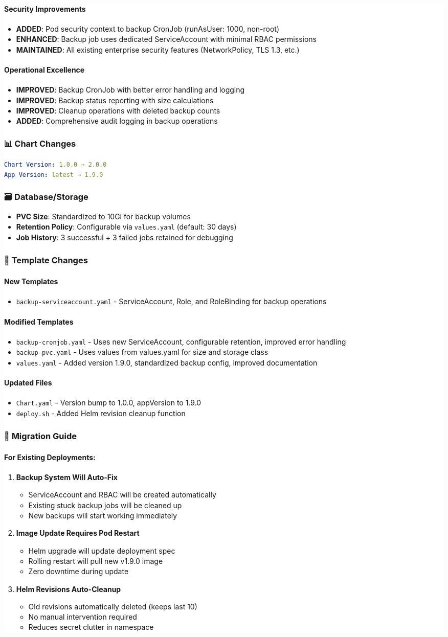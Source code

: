 #### **Security Improvements**
- **ADDED**: Pod security context to backup CronJob (runAsUser: 1000, non-root)
- **ENHANCED**: Backup job uses dedicated ServiceAccount with minimal RBAC permissions
- **MAINTAINED**: All existing enterprise security features (NetworkPolicy, TLS 1.3, etc.)

#### **Operational Excellence**
- **IMPROVED**: Backup CronJob with better error handling and logging
- **IMPROVED**: Backup status reporting with size calculations
- **IMPROVED**: Cleanup operations with deleted backup counts
- **ADDED**: Comprehensive audit logging in backup operations

### 📊 **Chart Changes**

```yaml
Chart Version: 1.0.0 → 2.0.0
App Version: latest → 1.9.0
```

### 🗃️ **Database/Storage**

- **PVC Size**: Standardized to 10Gi for backup volumes
- **Retention Policy**: Configurable via `values.yaml` (default: 30 days)
- **Job History**: 3 successful + 3 failed jobs retained for debugging

### 📝 **Template Changes**

#### **New Templates**
- `backup-serviceaccount.yaml` - ServiceAccount, Role, and RoleBinding for backup operations

#### **Modified Templates**
- `backup-cronjob.yaml` - Uses new ServiceAccount, configurable retention, improved error handling
- `backup-pvc.yaml` - Uses values from values.yaml for size and storage class
- `values.yaml` - Added version 1.9.0, standardized backup config, improved documentation

#### **Updated Files**
- `Chart.yaml` - Version bump to 1.0.0, appVersion to 1.9.0
- `deploy.sh` - Added Helm revision cleanup function

### 🔄 **Migration Guide**

#### **For Existing Deployments:**

1. **Backup System Will Auto-Fix**
   - ServiceAccount and RBAC will be created automatically
   - Existing stuck backup jobs will be cleaned up
   - New backups will start working immediately

2. **Image Update Requires Pod Restart**
   - Helm upgrade will update deployment spec
   - Rolling restart will pull new v1.9.0 image
   - Zero downtime during update

3. **Helm Revisions Auto-Cleanup**
   - Old revisions automatically deleted (keeps last 10)
   - No manual intervention required
   - Reduces secret clutter in namespace
